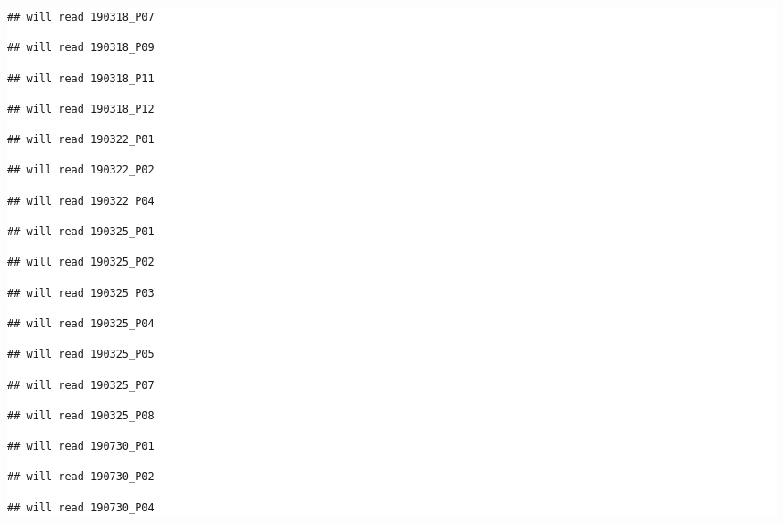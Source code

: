 ```
## will read 190318_P07
```

```
## will read 190318_P09
```

```
## will read 190318_P11
```

```
## will read 190318_P12
```

```
## will read 190322_P01
```

```
## will read 190322_P02
```

```
## will read 190322_P04
```

```
## will read 190325_P01
```

```
## will read 190325_P02
```

```
## will read 190325_P03
```

```
## will read 190325_P04
```

```
## will read 190325_P05
```

```
## will read 190325_P07
```

```
## will read 190325_P08
```

```
## will read 190730_P01
```

```
## will read 190730_P02
```

```
## will read 190730_P04
```
